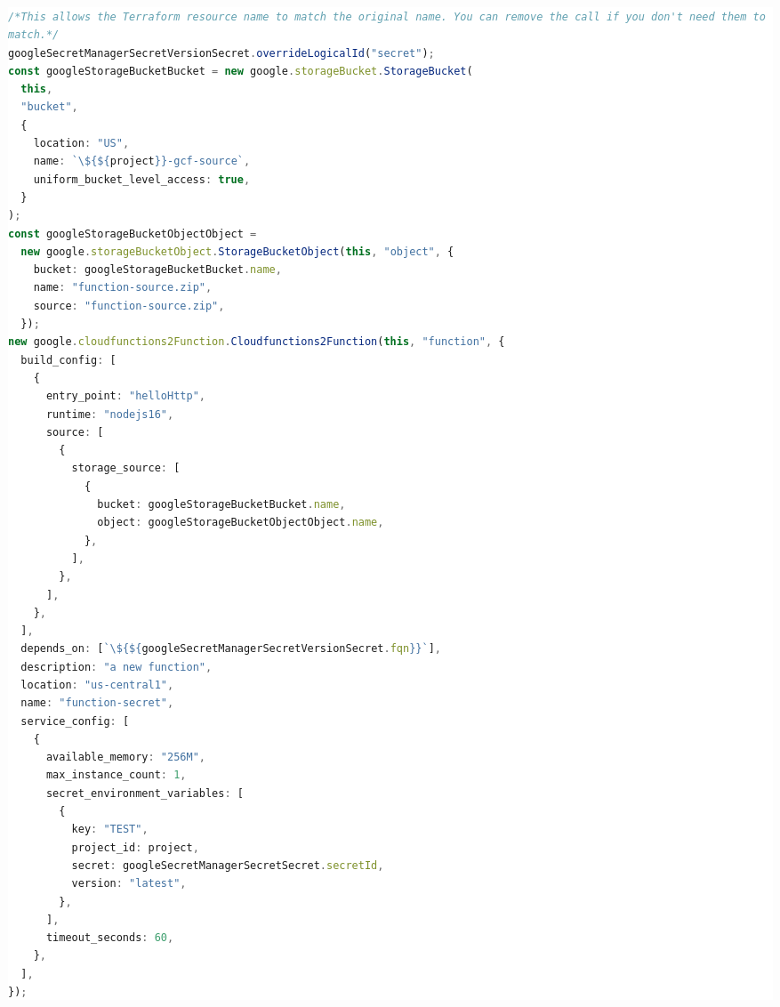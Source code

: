 ```typescript
/*This allows the Terraform resource name to match the original name. You can remove the call if you don't need them to match.*/
googleSecretManagerSecretVersionSecret.overrideLogicalId("secret");
const googleStorageBucketBucket = new google.storageBucket.StorageBucket(
  this,
  "bucket",
  {
    location: "US",
    name: `\${${project}}-gcf-source`,
    uniform_bucket_level_access: true,
  }
);
const googleStorageBucketObjectObject =
  new google.storageBucketObject.StorageBucketObject(this, "object", {
    bucket: googleStorageBucketBucket.name,
    name: "function-source.zip",
    source: "function-source.zip",
  });
new google.cloudfunctions2Function.Cloudfunctions2Function(this, "function", {
  build_config: [
    {
      entry_point: "helloHttp",
      runtime: "nodejs16",
      source: [
        {
          storage_source: [
            {
              bucket: googleStorageBucketBucket.name,
              object: googleStorageBucketObjectObject.name,
            },
          ],
        },
      ],
    },
  ],
  depends_on: [`\${${googleSecretManagerSecretVersionSecret.fqn}}`],
  description: "a new function",
  location: "us-central1",
  name: "function-secret",
  service_config: [
    {
      available_memory: "256M",
      max_instance_count: 1,
      secret_environment_variables: [
        {
          key: "TEST",
          project_id: project,
          secret: googleSecretManagerSecretSecret.secretId,
          version: "latest",
        },
      ],
      timeout_seconds: 60,
    },
  ],
});

```
